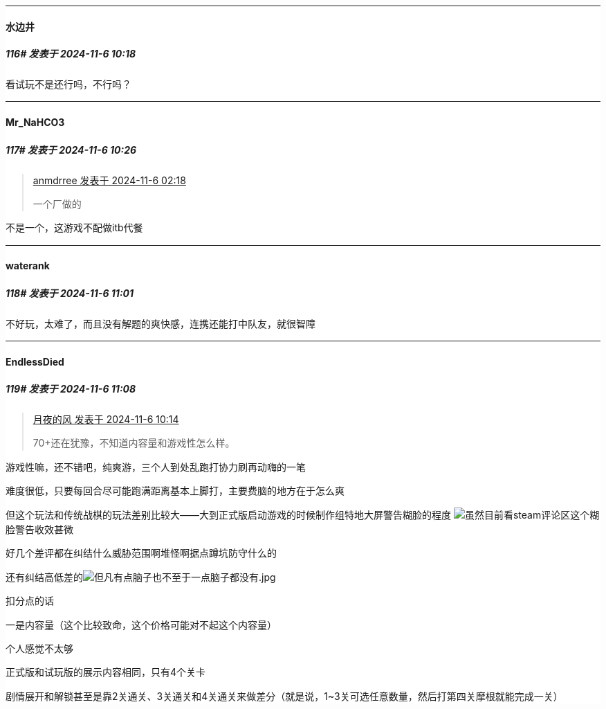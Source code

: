 
*****

####  水边井  
##### 116#       发表于 2024-11-6 10:18

看试玩不是还行吗，不行吗？


*****

####  Mr_NaHCO3  
##### 117#       发表于 2024-11-6 10:26

<blockquote><a href="httphttps://bbs.saraba1st.com/2b/forum.php?mod=redirect&amp;goto=findpost&amp;pid=66628001&amp;ptid=2009250" target="_blank">anmdrree 发表于 2024-11-6 02:18</a>

一个厂做的</blockquote>
不是一个，这游戏不配做itb代餐


*****

####  waterank  
##### 118#       发表于 2024-11-6 11:01

不好玩，太难了，而且没有解题的爽快感，连携还能打中队友，就很智障


*****

####  EndlessDied  
##### 119#       发表于 2024-11-6 11:08

<blockquote><a href="httphttps://bbs.saraba1st.com/2b/forum.php?mod=redirect&amp;goto=findpost&amp;pid=66629228&amp;ptid=2009250" target="_blank">月夜的风 发表于 2024-11-6 10:14</a>

70+还在犹豫，不知道内容量和游戏性怎么样。</blockquote>
游戏性嘛，还不错吧，纯爽游，三个人到处乱跑打协力刷再动嗨的一笔

难度很低，只要每回合尽可能跑满距离基本上脚打，主要费脑的地方在于怎么爽

但这个玩法和传统战棋的玩法差别比较大——大到正式版启动游戏的时候制作组特地大屏警告糊脸的程度
<img src="https://static.saraba1st.com/image/smiley/face2017/068.png" referrerpolicy="no-referrer">虽然目前看steam评论区这个糊脸警告收效甚微

好几个差评都在纠结什么威胁范围啊堆怪啊据点蹲坑防守什么的

还有纠结高低差的<img src="https://static.saraba1st.com/image/smiley/face2017/068.png" referrerpolicy="no-referrer">但凡有点脑子也不至于一点脑子都没有.jpg

扣分点的话

一是内容量（这个比较致命，这个价格可能对不起这个内容量）

个人感觉不太够

正式版和试玩版的展示内容相同，只有4个关卡

剧情展开和解锁甚至是靠2关通关、3关通关和4关通关来做差分（就是说，1~3关可选任意数量，然后打第四关摩根就能完成一关）
